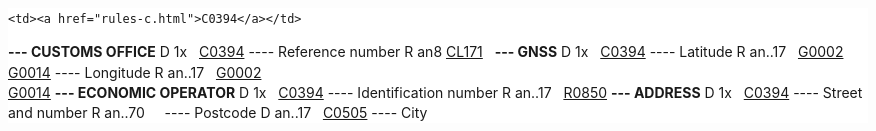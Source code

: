     <td><a href="rules-c.html">C0394</a></td>
</tr><tr>
    <td><strong>--- CUSTOMS OFFICE</strong></td>
    <td>D</td>
    <td>1x</td>
    <td>&nbsp;</td>
    <td><a href="rules-c.html">C0394</a></td>
</tr><tr>
    <td>---- Reference number</td>
    <td>R</td>
    <td>an8</td>
    <td><a href="https://ec.europa.eu/taxation_customs/dds2/rd/compressed_file/data_download/RD_NCTS-P5_CustomsOfficeDeparture.zip">CL171</a></td>
    <td>&nbsp;</td>
</tr><tr>
    <td><strong>--- GNSS</strong></td>
    <td>D</td>
    <td>1x</td>
    <td>&nbsp;</td>
    <td><a href="rules-c.html">C0394</a></td>
</tr><tr>
    <td>---- Latitude</td>
    <td>R</td>
    <td>an..17</td>
    <td>&nbsp;</td>
    <td><a href="rules-g.html">G0002</a><br /><a href="rules-g.html">G0014</a></td>
</tr><tr>
    <td>---- Longitude</td>
    <td>R</td>
    <td>an..17</td>
    <td>&nbsp;</td>
    <td><a href="rules-g.html">G0002</a><br /><a href="rules-g.html">G0014</a></td>
</tr><tr>
    <td><strong>--- ECONOMIC OPERATOR</strong></td>
    <td>D</td>
    <td>1x</td>
    <td>&nbsp;</td>
    <td><a href="rules-c.html">C0394</a></td>
</tr><tr>
    <td>---- Identification number</td>
    <td>R</td>
    <td>an..17</td>
    <td>&nbsp;</td>
    <td><a href="rules-r.html">R0850</a></td>
</tr><tr>
    <td><strong>--- ADDRESS</strong></td>
    <td>D</td>
    <td>1x</td>
    <td>&nbsp;</td>
    <td><a href="rules-c.html">C0394</a></td>
</tr><tr>
    <td>---- Street and number</td>
    <td>R</td>
    <td>an..70</td>
    <td>&nbsp;</td>
    <td>&nbsp;</td>
</tr><tr>
    <td>---- Postcode</td>
    <td>D</td>
    <td>an..17</td>
    <td>&nbsp;</td>
    <td><a href="rules-c.html">C0505</a></td>
</tr><tr>
    <td>---- City</td>